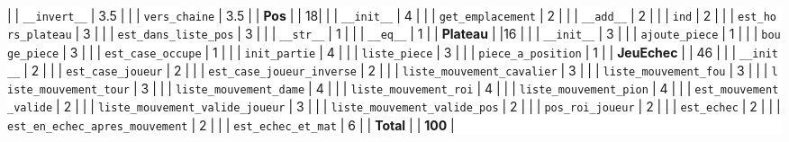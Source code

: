|  | `__invert__` | 3.5 |
|  | `vers_chaine` | 3.5 |
| **Pos** | | 18|
|  | `__init__` | 4 |
|  | `get_emplacement` | 2 |
|  | `__add__` | 2 |
|  | `ind` | 2 |
|  | `est_hors_plateau` | 3 |
|  | `est_dans_liste_pos` | 3 |
|  | `__str__` | 1 |
|  | `__eq__` | 1 |
| **Plateau** | |16 |
|  | `__init__` | 3 |
|  | `ajoute_piece` | 1 |
|  | `bouge_piece` | 3 |
|  | `est_case_occupe` | 1 |
|  | `init_partie` | 4 |
|  | `liste_piece` | 3 |
|  | `piece_a_position` | 1 |
| **JeuEchec** | | 46 |
|  | `__init__` | 2 |
|  | `est_case_joueur` | 2 |
|  | `est_case_joueur_inverse` | 2 |
|  | `liste_mouvement_cavalier` | 3 |
|  | `liste_mouvement_fou` | 3 |
|  | `liste_mouvement_tour` | 3 |
|  | `liste_mouvement_dame` | 4 |
|  | `liste_mouvement_roi` | 4 |
|  | `liste_mouvement_pion` | 4 |
|  | `est_mouvement_valide` | 2 |
|  | `liste_mouvement_valide_joueur` | 3 |
|  | `liste_mouvement_valide_pos` | 2 |
|  | `pos_roi_joueur` | 2 |
|  | `est_echec` | 2 |
|  | `est_en_echec_apres_mouvement` | 2 |
|  | `est_echec_et_mat` | 6 |
| **Total** |  | **100** |
